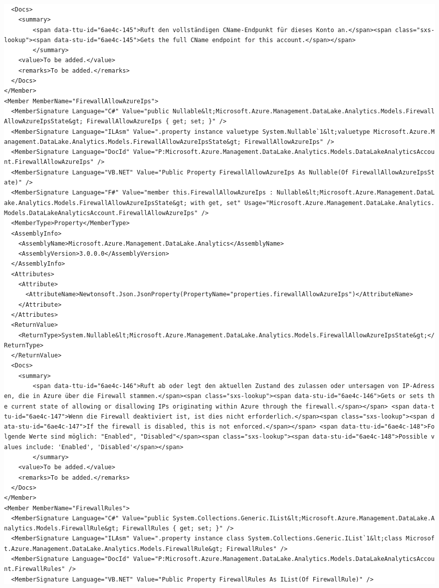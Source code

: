       <Docs>
        <summary>
            <span data-ttu-id="6ae4c-145">Ruft den vollständigen CName-Endpunkt für dieses Konto an.</span><span class="sxs-lookup"><span data-stu-id="6ae4c-145">Gets the full CName endpoint for this account.</span></span>
            </summary>
        <value>To be added.</value>
        <remarks>To be added.</remarks>
      </Docs>
    </Member>
    <Member MemberName="FirewallAllowAzureIps">
      <MemberSignature Language="C#" Value="public Nullable&lt;Microsoft.Azure.Management.DataLake.Analytics.Models.FirewallAllowAzureIpsState&gt; FirewallAllowAzureIps { get; set; }" />
      <MemberSignature Language="ILAsm" Value=".property instance valuetype System.Nullable`1&lt;valuetype Microsoft.Azure.Management.DataLake.Analytics.Models.FirewallAllowAzureIpsState&gt; FirewallAllowAzureIps" />
      <MemberSignature Language="DocId" Value="P:Microsoft.Azure.Management.DataLake.Analytics.Models.DataLakeAnalyticsAccount.FirewallAllowAzureIps" />
      <MemberSignature Language="VB.NET" Value="Public Property FirewallAllowAzureIps As Nullable(Of FirewallAllowAzureIpsState)" />
      <MemberSignature Language="F#" Value="member this.FirewallAllowAzureIps : Nullable&lt;Microsoft.Azure.Management.DataLake.Analytics.Models.FirewallAllowAzureIpsState&gt; with get, set" Usage="Microsoft.Azure.Management.DataLake.Analytics.Models.DataLakeAnalyticsAccount.FirewallAllowAzureIps" />
      <MemberType>Property</MemberType>
      <AssemblyInfo>
        <AssemblyName>Microsoft.Azure.Management.DataLake.Analytics</AssemblyName>
        <AssemblyVersion>3.0.0.0</AssemblyVersion>
      </AssemblyInfo>
      <Attributes>
        <Attribute>
          <AttributeName>Newtonsoft.Json.JsonProperty(PropertyName="properties.firewallAllowAzureIps")</AttributeName>
        </Attribute>
      </Attributes>
      <ReturnValue>
        <ReturnType>System.Nullable&lt;Microsoft.Azure.Management.DataLake.Analytics.Models.FirewallAllowAzureIpsState&gt;</ReturnType>
      </ReturnValue>
      <Docs>
        <summary>
            <span data-ttu-id="6ae4c-146">Ruft ab oder legt den aktuellen Zustand des zulassen oder untersagen von IP-Adressen, die in Azure über die Firewall stammen.</span><span class="sxs-lookup"><span data-stu-id="6ae4c-146">Gets or sets the current state of allowing or disallowing IPs originating within Azure through the firewall.</span></span> <span data-ttu-id="6ae4c-147">Wenn die Firewall deaktiviert ist, ist dies nicht erforderlich.</span><span class="sxs-lookup"><span data-stu-id="6ae4c-147">If the firewall is disabled, this is not enforced.</span></span> <span data-ttu-id="6ae4c-148">Folgende Werte sind möglich: "Enabled", "Disabled"</span><span class="sxs-lookup"><span data-stu-id="6ae4c-148">Possible values include: 'Enabled', 'Disabled'</span></span>
            </summary>
        <value>To be added.</value>
        <remarks>To be added.</remarks>
      </Docs>
    </Member>
    <Member MemberName="FirewallRules">
      <MemberSignature Language="C#" Value="public System.Collections.Generic.IList&lt;Microsoft.Azure.Management.DataLake.Analytics.Models.FirewallRule&gt; FirewallRules { get; set; }" />
      <MemberSignature Language="ILAsm" Value=".property instance class System.Collections.Generic.IList`1&lt;class Microsoft.Azure.Management.DataLake.Analytics.Models.FirewallRule&gt; FirewallRules" />
      <MemberSignature Language="DocId" Value="P:Microsoft.Azure.Management.DataLake.Analytics.Models.DataLakeAnalyticsAccount.FirewallRules" />
      <MemberSignature Language="VB.NET" Value="Public Property FirewallRules As IList(Of FirewallRule)" />